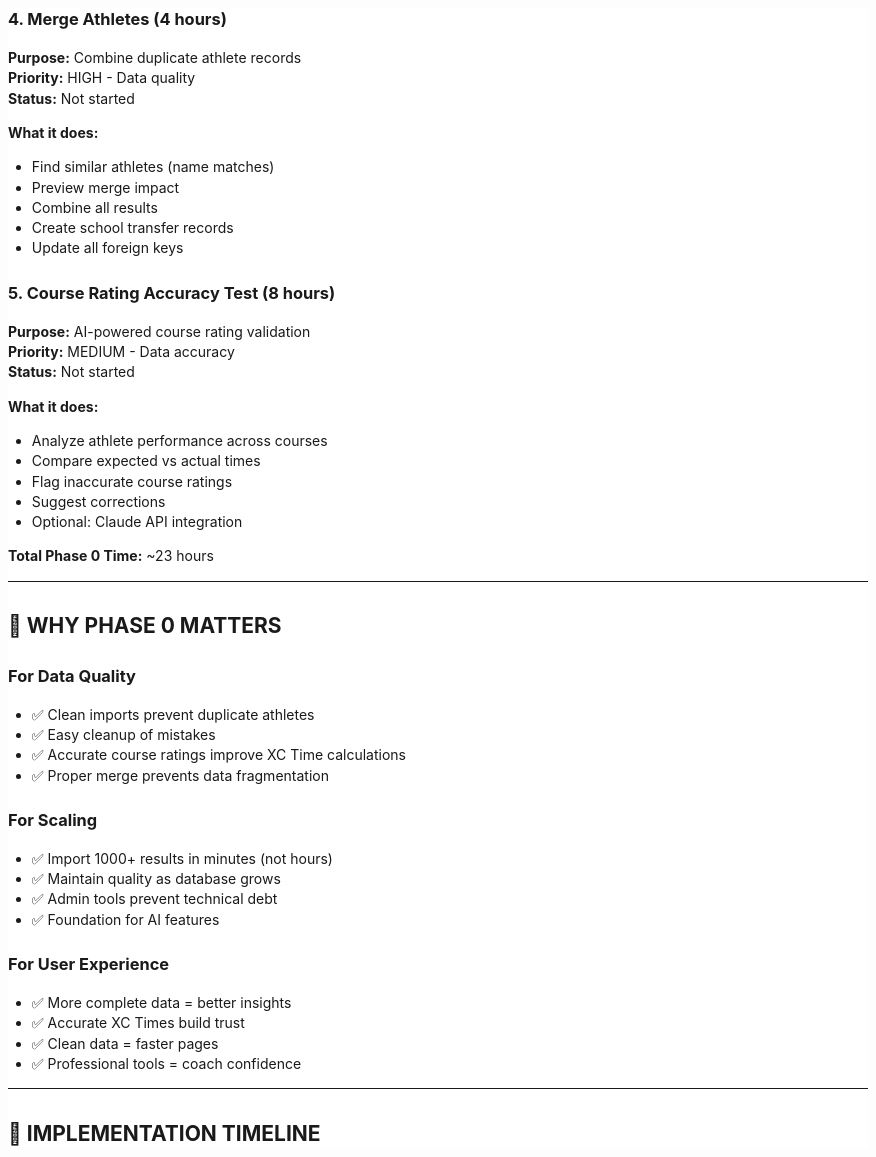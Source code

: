 ### 4. Merge Athletes (4 hours)
**Purpose:** Combine duplicate athlete records  
**Priority:** HIGH - Data quality  
**Status:** Not started

**What it does:**
- Find similar athletes (name matches)
- Preview merge impact
- Combine all results
- Create school transfer records
- Update all foreign keys

### 5. Course Rating Accuracy Test (8 hours)
**Purpose:** AI-powered course rating validation  
**Priority:** MEDIUM - Data accuracy  
**Status:** Not started

**What it does:**
- Analyze athlete performance across courses
- Compare expected vs actual times
- Flag inaccurate course ratings
- Suggest corrections
- Optional: Claude API integration

**Total Phase 0 Time:** ~23 hours

---

## 🚀 WHY PHASE 0 MATTERS

### For Data Quality
- ✅ Clean imports prevent duplicate athletes
- ✅ Easy cleanup of mistakes
- ✅ Accurate course ratings improve XC Time calculations
- ✅ Proper merge prevents data fragmentation

### For Scaling
- ✅ Import 1000+ results in minutes (not hours)
- ✅ Maintain quality as database grows
- ✅ Admin tools prevent technical debt
- ✅ Foundation for AI features

### For User Experience
- ✅ More complete data = better insights
- ✅ Accurate XC Times build trust
- ✅ Clean data = faster pages
- ✅ Professional tools = coach confidence

---

## 📅 IMPLEMENTATION TIMELINE
